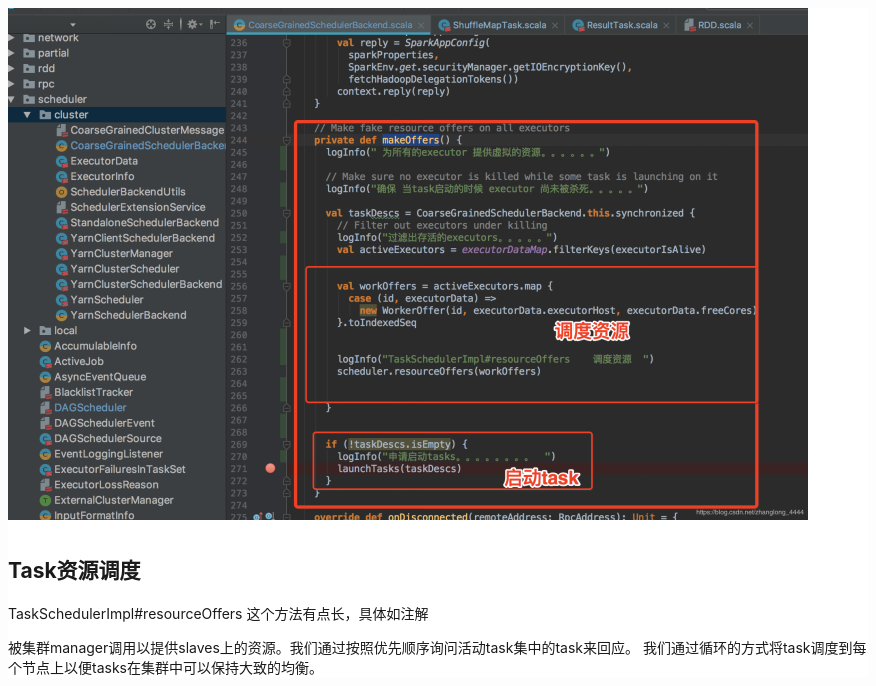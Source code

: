 ![](https://www.github.com/Tu-maimes/document/raw/master/小书匠/1546573462936.png)


## Task资源调度

TaskSchedulerImpl#resourceOffers
这个方法有点长，具体如注解

被集群manager调用以提供slaves上的资源。我们通过按照优先顺序询问活动task集中的task来回应。
我们通过循环的方式将task调度到每个节点上以便tasks在集群中可以保持大致的均衡。
